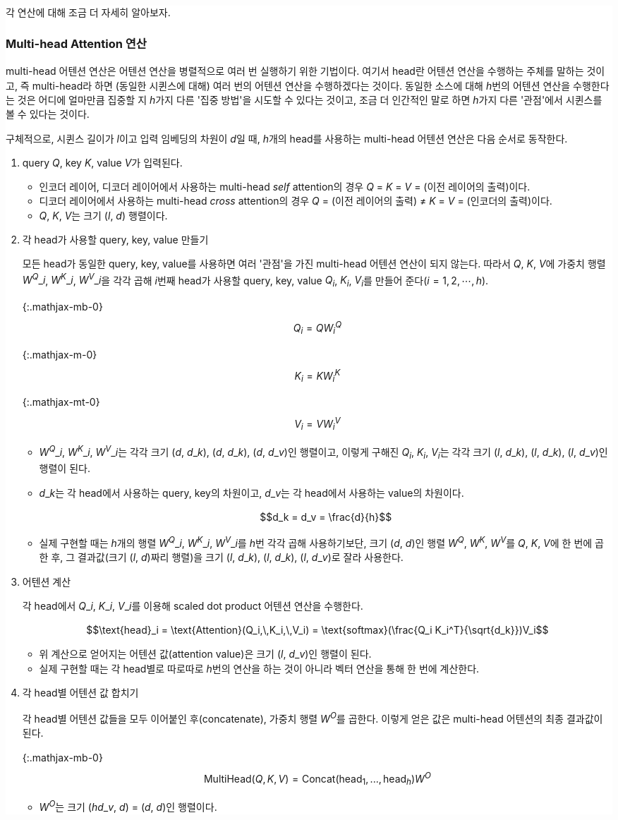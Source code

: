 각 연산에 대해 조금 더 자세히 알아보자.

### Multi-head Attention 연산

multi-head 어텐션 연산은 어텐션 연산을 병렬적으로 여러 번 실행하기 위한 기법이다. 여기서 head란 어텐션 연산을 수행하는 주체를 말하는 것이고, 즉 multi-head라 하면 (동일한 시퀸스에 대해) 여러 번의 어텐션 연산을 수행하겠다는 것이다. 동일한 소스에 대해 $h$번의 어텐션 연산을 수행한다는 것은 어디에 얼마만큼 집중할 지 $h$가지 다른 '집중 방법'을 시도할 수 있다는 것이고, 조금 더 인간적인 말로 하면 $h$가지 다른 '관점'에서 시퀸스를 볼 수 있다는 것이다.

구체적으로, 시퀸스 길이가 $l$이고 입력 임베딩의 차원이 $d$일 때, $h$개의 head를 사용하는 multi-head 어텐션 연산은 다음 순서로 동작한다.

1. query $Q$, key $K$, value $V$가 입력된다.

   - 인코더 레이어, 디코더 레이어에서 사용하는 multi-head *self* attention의 경우 $Q$ = $K$ = $V$ = (이전 레이어의 출력)이다.
   - 디코더 레이어에서 사용하는 multi-head *cross* attention의 경우 $Q$ = (이전 레이어의 출력) ≠ $K$ = $V$ = (인코더의 출력)이다.
   - $Q$, $K$, $V$는 크기 ($l$, $d$) 행렬이다.

2. 각 head가 사용할 query, key, value 만들기

    모든 head가 동일한 query, key, value를 사용하면 여러 '관점'을 가진 multi-head 어텐션 연산이 되지 않는다. 따라서 $Q$, $K$, $V$에 가중치 행렬 $W^Q\_i$, $W^K\_i$, $W^V\_i$을 각각 곱해 $i$번째 head가 사용할 query, key, value $Q_i$, $K_i$, $V_i$를 만들어 준다($i = 1,\,2,\,\cdots,\,h$).

    {:.mathjax-mb-0}
    $$Q_i = Q W^Q_i$$

    {:.mathjax-m-0}
    $$K_i =  K W^K_i$$

    {:.mathjax-mt-0}
    $$V_i = V W^V_i$$

    - $W^Q\_i$, $W^K\_i$, $W^V\_i$는 각각 크기 ($d$, $d\_k$), ($d$, $d\_k$), ($d$, $d\_v$)인 행렬이고, 이렇게 구해진 $Q_i$, $K_i$, $V_i$는 각각 크기 ($l$, $d\_k$), ($l$, $d\_k$), ($l$, $d\_v$)인 행렬이 된다.
    - $d\_k$는 각 head에서 사용하는 query, key의 차원이고, $d\_v$는 각 head에서 사용하는 value의 차원이다.
        
        $$d_k = d_v = \frac{d}{h}$$

    - 실제 구현할 때는 $h$개의 행렬 $W^Q\_i$, $W^K\_i$, $W^V\_i$를 $h$번 각각 곱해 사용하기보단, 크기 ($d$, $d$)인 행렬 $W^Q$, $W^K$, $W^V$를 $Q$, $K$, $V$에 한 번에 곱한 후, 그 결과값(크기 ($l$, $d$)짜리 행렬)을 크기 ($l$, $d\_k$), ($l$, $d\_k$), ($l$, $d\_v$)로 잘라 사용한다.

3. 어텐션 계산
   
    각 head에서 $Q\_i$, $K\_i$, $V\_i$를 이용해 scaled dot product 어텐션 연산을 수행한다.

    $$\text{head}_i = \text{Attention}(Q_i,\,K_i,\,V_i) = \text{softmax}(\frac{Q_i K_i^T}{\sqrt{d_k}})V_i$$

    - 위 계산으로 얻어지는 어텐션 값(attention value)은 크기 ($l$, $d\_v$)인 행렬이 된다.
    - 실제 구현할 때는 각 head별로 따로따로 $h$번의 연산을 하는 것이 아니라 벡터 연산을 통해 한 번에 계산한다.

4. 각 head별 어텐션 값 합치기

    각 head별 어텐션 값들을 모두 이어붙인 후(concatenate), 가중치 행렬 $W^O$를 곱한다. 이렇게 얻은 값은 multi-head 어텐션의 최종 결과값이 된다.

    {:.mathjax-mb-0}
    $$\text{MultiHead}(Q,\,K,\,V) = \text{Concat}(\text{head}_1,\,...,\,\text{head}_h)W^O$$

    - $W^O$는 크기 ($hd\_v$, $d$) = ($d$, $d$)인 행렬이다.
